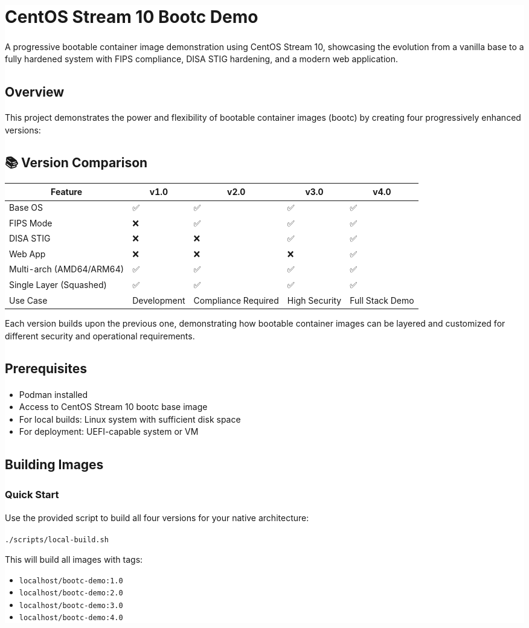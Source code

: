 # CentOS Stream 10 Bootc Demo

A progressive bootable container image demonstration using CentOS Stream 10, showcasing the evolution from a vanilla base to a fully hardened system with FIPS compliance, DISA STIG hardening, and a modern web application.

## Overview

This project demonstrates the power and flexibility of bootable container images (bootc) by creating four progressively enhanced versions:

## 📚 Version Comparison

| Feature | v1.0 | v2.0 | v3.0 | v4.0 |
|---------|------|------|------|------|
| Base OS | ✅ | ✅ | ✅ | ✅ |
| FIPS Mode | ❌ | ✅ | ✅ | ✅ |
| DISA STIG | ❌ | ❌ | ✅ | ✅ |
| Web App | ❌ | ❌ | ❌ | ✅ |
| Multi-arch (AMD64/ARM64) | ✅ | ✅ | ✅ | ✅ |
| Single Layer (Squashed) | ✅ | ✅ | ✅ | ✅ |
| Use Case | Development | Compliance Required | High Security | Full Stack Demo |

Each version builds upon the previous one, demonstrating how bootable container images can be layered and customized for different security and operational requirements.

## Prerequisites

- Podman installed
- Access to CentOS Stream 10 bootc base image
- For local builds: Linux system with sufficient disk space
- For deployment: UEFI-capable system or VM

## Building Images

### Quick Start

Use the provided script to build all four versions for your native architecture:

```bash
./scripts/local-build.sh
```

This will build all images with tags:
- `localhost/bootc-demo:1.0`
- `localhost/bootc-demo:2.0`
- `localhost/bootc-demo:3.0`
- `localhost/bootc-demo:4.0`
